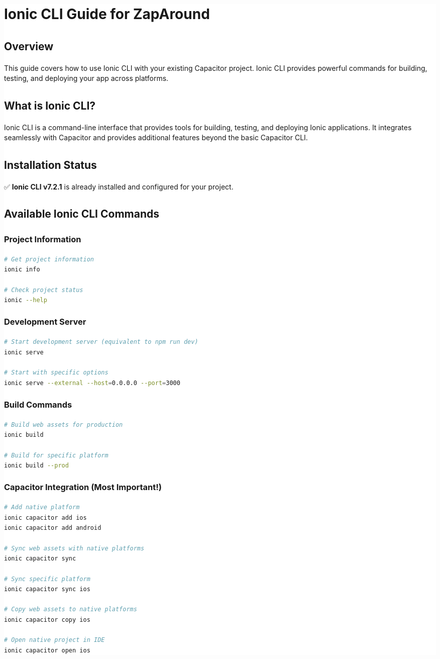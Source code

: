 # Ionic CLI Guide for ZapAround

## Overview
This guide covers how to use Ionic CLI with your existing Capacitor project. Ionic CLI provides powerful commands for building, testing, and deploying your app across platforms.

## What is Ionic CLI?
Ionic CLI is a command-line interface that provides tools for building, testing, and deploying Ionic applications. It integrates seamlessly with Capacitor and provides additional features beyond the basic Capacitor CLI.

## Installation Status
✅ **Ionic CLI v7.2.1** is already installed and configured for your project.

## Available Ionic CLI Commands

### Project Information
```bash
# Get project information
ionic info

# Check project status
ionic --help
```

### Development Server
```bash
# Start development server (equivalent to npm run dev)
ionic serve

# Start with specific options
ionic serve --external --host=0.0.0.0 --port=3000
```

### Build Commands
```bash
# Build web assets for production
ionic build

# Build for specific platform
ionic build --prod
```

### Capacitor Integration (Most Important!)
```bash
# Add native platform
ionic capacitor add ios
ionic capacitor add android

# Sync web assets with native platforms
ionic capacitor sync

# Sync specific platform
ionic capacitor sync ios

# Copy web assets to native platforms
ionic capacitor copy ios

# Open native project in IDE
ionic capacitor open ios
```
